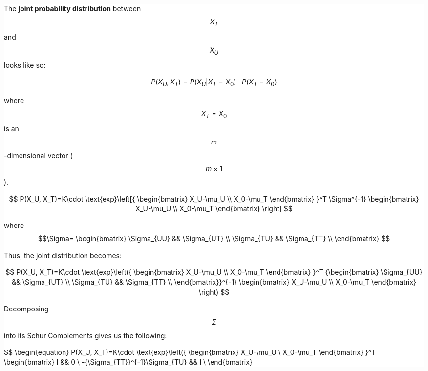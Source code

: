 The **joint probability distribution** between $$X_T$$ and $$X_U$$ looks like so:

$$
P(X_U, X_T)=P(X_U|X_T=X_0)\cdot P(X_T=X_0)
$$

where $$X_T=X_0$$ is an $$m$$-dimensional vector ($$m\times 1$$).

$$
P(X_U, X_T)=K\cdot \text{exp}\left[{
\begin{bmatrix}
X_U-\mu_U \\
X_0-\mu_T
\end{bmatrix}
}^T \Sigma^{-1}
\begin{bmatrix}
X_U-\mu_U \\
X_0-\mu_T
\end{bmatrix}
\right]
$$

where $$\Sigma=
\begin{bmatrix}
\Sigma_{UU} && \Sigma_{UT} \\
\Sigma_{TU} && \Sigma_{TT} \\
\end{bmatrix}
$$

Thus, the joint distribution becomes:

$$
P(X_U, X_T)=K\cdot \text{exp}\left({
\begin{bmatrix}
X_U-\mu_U \\
X_0-\mu_T
\end{bmatrix}
}^T
{\begin{bmatrix}
\Sigma_{UU} && \Sigma_{UT} \\
\Sigma_{TU} && \Sigma_{TT} \\
\end{bmatrix}}^{-1}
\begin{bmatrix}
X_U-\mu_U \\
X_0-\mu_T
\end{bmatrix}
\right)
$$

Decomposing $$\Sigma$$ into its Schur Complements gives us the following:

$$
\begin{equation}
P(X_U, X_T)=K\cdot \text{exp}\left({
\begin{bmatrix}
X_U-\mu_U \\
X_0-\mu_T
\end{bmatrix}
}^T
\begin{bmatrix}
I && 0 \\
-{\Sigma_{TT}}^{-1}\Sigma_{TU} && I \\
\end{bmatrix}
